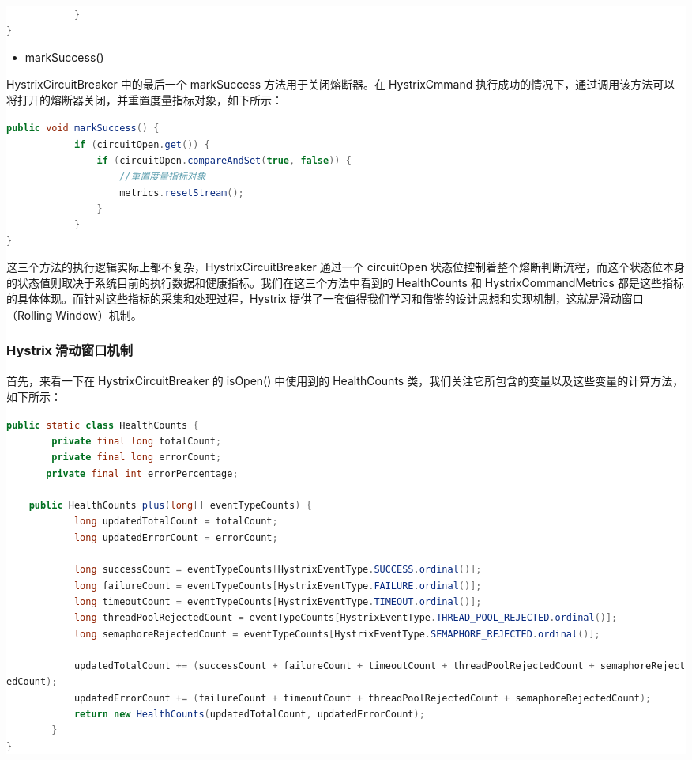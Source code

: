 ```java
            }
}
```

* markSuccess()

HystrixCircuitBreaker 中的最后一个 markSuccess 方法用于关闭熔断器。在 HystrixCmmand 执行成功的情况下，通过调用该方法可以将打开的熔断器关闭，并重置度量指标对象，如下所示：

```java
public void markSuccess() {
            if (circuitOpen.get()) {
                if (circuitOpen.compareAndSet(true, false)) {
                    //重置度量指标对象
                    metrics.resetStream();
                }
            }
}
```

这三个方法的执行逻辑实际上都不复杂，HystrixCircuitBreaker 通过一个 circuitOpen 状态位控制着整个熔断判断流程，而这个状态位本身的状态值则取决于系统目前的执行数据和健康指标。我们在这三个方法中看到的 HealthCounts 和 HystrixCommandMetrics 都是这些指标的具体体现。而针对这些指标的采集和处理过程，Hystrix 提供了一套值得我们学习和借鉴的设计思想和实现机制，这就是滑动窗口（Rolling Window）机制。

### Hystrix 滑动窗口机制

首先，来看一下在 HystrixCircuitBreaker 的 isOpen() 中使用到的 HealthCounts 类，我们关注它所包含的变量以及这些变量的计算方法，如下所示：

```java
public static class HealthCounts {
        private final long totalCount;
        private final long errorCount;
	   private final int errorPercentage;
	 
	public HealthCounts plus(long[] eventTypeCounts) {
            long updatedTotalCount = totalCount;
            long updatedErrorCount = errorCount;
 
            long successCount = eventTypeCounts[HystrixEventType.SUCCESS.ordinal()];
            long failureCount = eventTypeCounts[HystrixEventType.FAILURE.ordinal()];
            long timeoutCount = eventTypeCounts[HystrixEventType.TIMEOUT.ordinal()];
            long threadPoolRejectedCount = eventTypeCounts[HystrixEventType.THREAD_POOL_REJECTED.ordinal()];
            long semaphoreRejectedCount = eventTypeCounts[HystrixEventType.SEMAPHORE_REJECTED.ordinal()];
 
            updatedTotalCount += (successCount + failureCount + timeoutCount + threadPoolRejectedCount + semaphoreRejectedCount);
            updatedErrorCount += (failureCount + timeoutCount + threadPoolRejectedCount + semaphoreRejectedCount);
            return new HealthCounts(updatedTotalCount, updatedErrorCount);
        }
}
```
